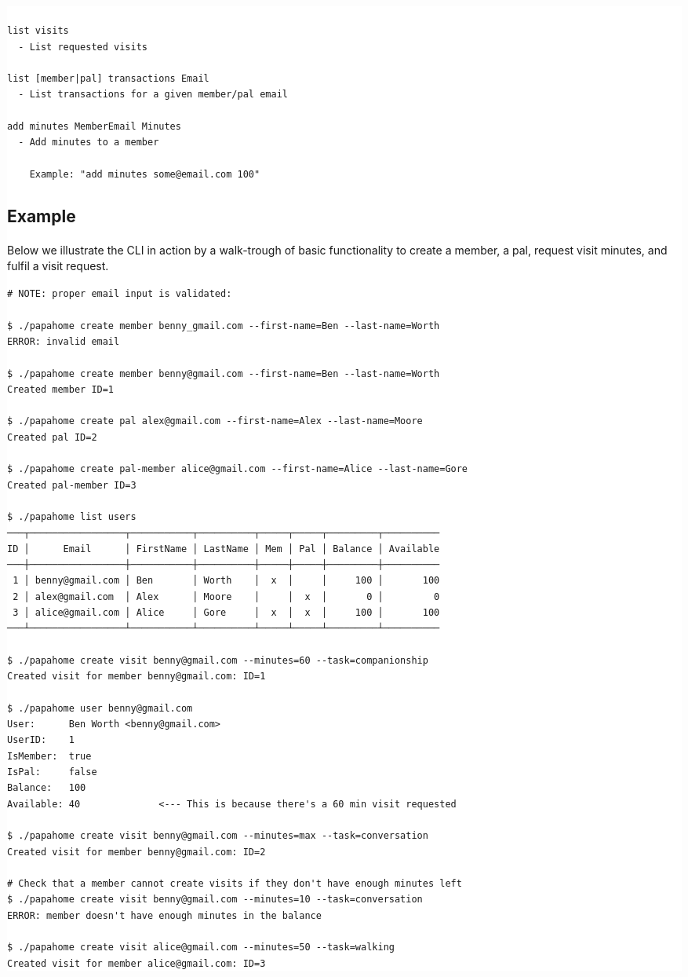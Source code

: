 ```

list visits
  - List requested visits

list [member|pal] transactions Email
  - List transactions for a given member/pal email

add minutes MemberEmail Minutes
  - Add minutes to a member

    Example: "add minutes some@email.com 100"
```

## Example

Below we illustrate the CLI in action by a walk-trough of basic functionality
to create a member, a pal, request visit minutes, and fulfil a visit request.

```
# NOTE: proper email input is validated:

$ ./papahome create member benny_gmail.com --first-name=Ben --last-name=Worth
ERROR: invalid email

$ ./papahome create member benny@gmail.com --first-name=Ben --last-name=Worth
Created member ID=1

$ ./papahome create pal alex@gmail.com --first-name=Alex --last-name=Moore
Created pal ID=2

$ ./papahome create pal-member alice@gmail.com --first-name=Alice --last-name=Gore
Created pal-member ID=3

$ ./papahome list users
───┬─────────────────┬───────────┬──────────┬─────┬─────┬─────────┬──────────
ID │      Email      │ FirstName │ LastName │ Mem │ Pal │ Balance │ Available
───┼─────────────────┼───────────┼──────────┼─────┼─────┼─────────┼──────────
 1 │ benny@gmail.com │ Ben       │ Worth    │  x  │     │     100 │       100
 2 │ alex@gmail.com  │ Alex      │ Moore    │     │  x  │       0 │         0
 3 │ alice@gmail.com │ Alice     │ Gore     │  x  │  x  │     100 │       100
───┴─────────────────┴───────────┴──────────┴─────┴─────┴─────────┴──────────

$ ./papahome create visit benny@gmail.com --minutes=60 --task=companionship
Created visit for member benny@gmail.com: ID=1

$ ./papahome user benny@gmail.com
User:      Ben Worth <benny@gmail.com>
UserID:    1
IsMember:  true
IsPal:     false
Balance:   100
Available: 40              <--- This is because there's a 60 min visit requested

$ ./papahome create visit benny@gmail.com --minutes=max --task=conversation
Created visit for member benny@gmail.com: ID=2

# Check that a member cannot create visits if they don't have enough minutes left
$ ./papahome create visit benny@gmail.com --minutes=10 --task=conversation
ERROR: member doesn't have enough minutes in the balance

$ ./papahome create visit alice@gmail.com --minutes=50 --task=walking
Created visit for member alice@gmail.com: ID=3

```